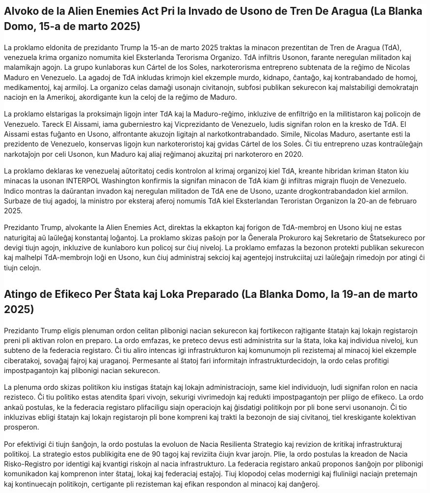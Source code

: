## Alvoko de la Alien Enemies Act Pri la Invado de Usono de Tren De Aragua (La Blanka Domo, 15-a de marto 2025)

La proklamo eldonita de prezidanto Trump la 15-an de marto 2025 traktas la minacon prezentitan de Tren de Aragua (TdA), venezuela krima organizo nomumita kiel Eksterlanda Terorisma Organizo. TdA infiltris Usonon, farante neregulan militadon kaj malamikajn agojn. La grupo kunlaboras kun Cártel de los Soles, narkoterorisma entrepreno subtenata de la reĝimo de Nicolas Maduro en Venezuelo. La agadoj de TdA inkludas krimojn kiel ekzemple murdo, kidnapo, ĉantaĝo, kaj kontrabandado de homoj, medikamentoj, kaj armiloj. La organizo celas damaĝi usonajn civitanojn, subfosi publikan sekurecon kaj malstabiligi demokratajn naciojn en la Amerikoj, akordigante kun la celoj de la reĝimo de Maduro.

La proklamo elstarigas la proksimajn ligojn inter TdA kaj la Maduro-reĝimo, inkluzive de enfiltriĝo en la militistaron kaj policojn de Venezuelo. Tareck El Aissami, iama guberniestro kaj Vicprezidanto de Venezuelo, ludis signifan rolon en la kresko de TdA. El Aissami estas fuĝanto en Usono, alfrontante akuzojn ligitajn al narkotkontrabandado. Simile, Nicolas Maduro, asertante esti la prezidento de Venezuelo, konservas ligojn kun narkoteroristoj kaj gvidas Cártel de los Soles. Ĉi tiu entrepreno uzas kontraŭleĝajn narkotaĵojn por celi Usonon, kun Maduro kaj aliaj reĝimanoj akuzitaj pri narkoteroro en 2020.

La proklamo deklaras ke venezuelaj aŭtoritatoj cedis kontrolon al krimaj organizoj kiel TdA, kreante hibridan kriman ŝtaton kiu minacas la usonan INTERPOL Washington konfirmis la signifan minacon de TdA kiam ĝi infiltras migrajn fluojn de Venezuelo. Indico montras la daŭrantan invadon kaj neregulan militadon de TdA ene de Usono, uzante drogkontrabandadon kiel armilon. Surbaze de tiuj agadoj, la ministro por eksteraj aferoj nomumis TdA kiel Eksterlandan Teroristan Organizon la 20-an de februaro 2025.

Prezidanto Trump, alvokante la Alien Enemies Act, direktas la ekkapton kaj forigon de TdA-membroj en Usono kiuj ne estas naturigitaj aŭ laŭleĝaj konstantaj loĝantoj. La proklamo skizas paŝojn por la Ĝenerala Prokuroro kaj Sekretario de Ŝtatsekureco por devigi tiujn agojn, inkluzive de kunlaboro kun policoj sur ĉiuj niveloj. La proklamo emfazas la bezonon protekti publikan sekurecon kaj malhelpi TdA-membrojn loĝi en Usono, kun ĉiuj administraj sekcioj kaj agentejoj instrukciitaj uzi laŭleĝajn rimedojn por atingi ĉi tiujn celojn.

## Atingo de Efikeco Per Ŝtata kaj Loka Preparado (La Blanka Domo, la 19-an de marto 2025)

Prezidanto Trump eligis plenuman ordon celitan plibonigi nacian sekurecon kaj fortikecon rajtigante ŝtatajn kaj lokajn registarojn preni pli aktivan rolon en preparo. La ordo emfazas, ke preteco devus esti administrita sur la ŝtata, loka kaj individua niveloj, kun subteno de la federacia registaro. Ĉi tiu aliro intencas igi infrastrukturon kaj komunumojn pli rezistemaj al minacoj kiel ekzemple ciberatakoj, sovaĝaj fajroj kaj uraganoj. Permesante al ŝtatoj fari informitajn infrastrukturdecidojn, la ordo celas profitigi impostpagantojn kaj plibonigi nacian sekurecon.

La plenuma ordo skizas politikon kiu instigas ŝtatajn kaj lokajn administraciojn, same kiel individuojn, ludi signifan rolon en nacia rezisteco. Ĉi tiu politiko estas atendita ŝpari vivojn, sekurigi vivrimedojn kaj redukti impostpagantojn per pliigo de efikeco. La ordo ankaŭ postulas, ke la federacia registaro plifaciligu siajn operaciojn kaj ĝisdatigi politikojn por pli bone servi usonanojn. Ĉi tio inkluzivas ebligi ŝtatajn kaj lokajn registarojn pli bone kompreni kaj trakti la bezonojn de siaj civitanoj, tiel kreskigante kolektivan prosperon.

Por efektivigi ĉi tiujn ŝanĝojn, la ordo postulas la evoluon de Nacia Resilienta Strategio kaj revizion de kritikaj infrastrukturaj politikoj. La strategio estos publikigita ene de 90 tagoj kaj reviziita ĉiujn kvar jarojn. Plie, la ordo postulas la kreadon de Nacia Risko-Registro por identigi kaj kvantigi riskojn al nacia infrastrukturo. La federacia registaro ankaŭ proponos ŝanĝojn por plibonigi komunikadon kaj komprenon inter ŝtataj, lokaj kaj federaciaj estaĵoj. Tiuj klopodoj celas modernigi kaj fluliniigi naciajn pretemajn kaj kontinuecajn politikojn, certigante pli rezisteman kaj efikan respondon al minacoj kaj danĝeroj.
